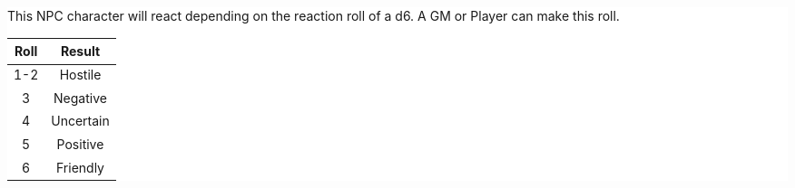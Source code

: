 This NPC character will react depending on the reaction roll of a d6. A GM or Player can make this roll.

|Roll|Result|
|:---:|:---:|
|1-2|Hostile|
|3|Negative|
|4|Uncertain|
|5|Positive|
|6|Friendly|
